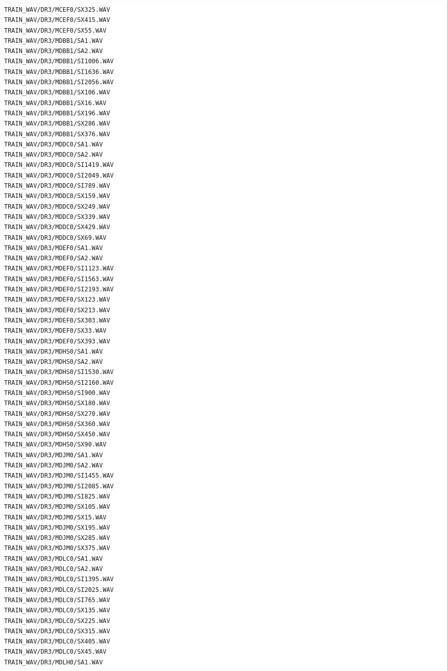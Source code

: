     TRAIN_WAV/DR3/MCEF0/SX325.WAV
    TRAIN_WAV/DR3/MCEF0/SX415.WAV
    TRAIN_WAV/DR3/MCEF0/SX55.WAV
    TRAIN_WAV/DR3/MDBB1/SA1.WAV
    TRAIN_WAV/DR3/MDBB1/SA2.WAV
    TRAIN_WAV/DR3/MDBB1/SI1006.WAV
    TRAIN_WAV/DR3/MDBB1/SI1636.WAV
    TRAIN_WAV/DR3/MDBB1/SI2056.WAV
    TRAIN_WAV/DR3/MDBB1/SX106.WAV
    TRAIN_WAV/DR3/MDBB1/SX16.WAV
    TRAIN_WAV/DR3/MDBB1/SX196.WAV
    TRAIN_WAV/DR3/MDBB1/SX286.WAV
    TRAIN_WAV/DR3/MDBB1/SX376.WAV
    TRAIN_WAV/DR3/MDDC0/SA1.WAV
    TRAIN_WAV/DR3/MDDC0/SA2.WAV
    TRAIN_WAV/DR3/MDDC0/SI1419.WAV
    TRAIN_WAV/DR3/MDDC0/SI2049.WAV
    TRAIN_WAV/DR3/MDDC0/SI789.WAV
    TRAIN_WAV/DR3/MDDC0/SX159.WAV
    TRAIN_WAV/DR3/MDDC0/SX249.WAV
    TRAIN_WAV/DR3/MDDC0/SX339.WAV
    TRAIN_WAV/DR3/MDDC0/SX429.WAV
    TRAIN_WAV/DR3/MDDC0/SX69.WAV
    TRAIN_WAV/DR3/MDEF0/SA1.WAV
    TRAIN_WAV/DR3/MDEF0/SA2.WAV
    TRAIN_WAV/DR3/MDEF0/SI1123.WAV
    TRAIN_WAV/DR3/MDEF0/SI1563.WAV
    TRAIN_WAV/DR3/MDEF0/SI2193.WAV
    TRAIN_WAV/DR3/MDEF0/SX123.WAV
    TRAIN_WAV/DR3/MDEF0/SX213.WAV
    TRAIN_WAV/DR3/MDEF0/SX303.WAV
    TRAIN_WAV/DR3/MDEF0/SX33.WAV
    TRAIN_WAV/DR3/MDEF0/SX393.WAV
    TRAIN_WAV/DR3/MDHS0/SA1.WAV
    TRAIN_WAV/DR3/MDHS0/SA2.WAV
    TRAIN_WAV/DR3/MDHS0/SI1530.WAV
    TRAIN_WAV/DR3/MDHS0/SI2160.WAV
    TRAIN_WAV/DR3/MDHS0/SI900.WAV
    TRAIN_WAV/DR3/MDHS0/SX180.WAV
    TRAIN_WAV/DR3/MDHS0/SX270.WAV
    TRAIN_WAV/DR3/MDHS0/SX360.WAV
    TRAIN_WAV/DR3/MDHS0/SX450.WAV
    TRAIN_WAV/DR3/MDHS0/SX90.WAV
    TRAIN_WAV/DR3/MDJM0/SA1.WAV
    TRAIN_WAV/DR3/MDJM0/SA2.WAV
    TRAIN_WAV/DR3/MDJM0/SI1455.WAV
    TRAIN_WAV/DR3/MDJM0/SI2085.WAV
    TRAIN_WAV/DR3/MDJM0/SI825.WAV
    TRAIN_WAV/DR3/MDJM0/SX105.WAV
    TRAIN_WAV/DR3/MDJM0/SX15.WAV
    TRAIN_WAV/DR3/MDJM0/SX195.WAV
    TRAIN_WAV/DR3/MDJM0/SX285.WAV
    TRAIN_WAV/DR3/MDJM0/SX375.WAV
    TRAIN_WAV/DR3/MDLC0/SA1.WAV
    TRAIN_WAV/DR3/MDLC0/SA2.WAV
    TRAIN_WAV/DR3/MDLC0/SI1395.WAV
    TRAIN_WAV/DR3/MDLC0/SI2025.WAV
    TRAIN_WAV/DR3/MDLC0/SI765.WAV
    TRAIN_WAV/DR3/MDLC0/SX135.WAV
    TRAIN_WAV/DR3/MDLC0/SX225.WAV
    TRAIN_WAV/DR3/MDLC0/SX315.WAV
    TRAIN_WAV/DR3/MDLC0/SX405.WAV
    TRAIN_WAV/DR3/MDLC0/SX45.WAV
    TRAIN_WAV/DR3/MDLH0/SA1.WAV